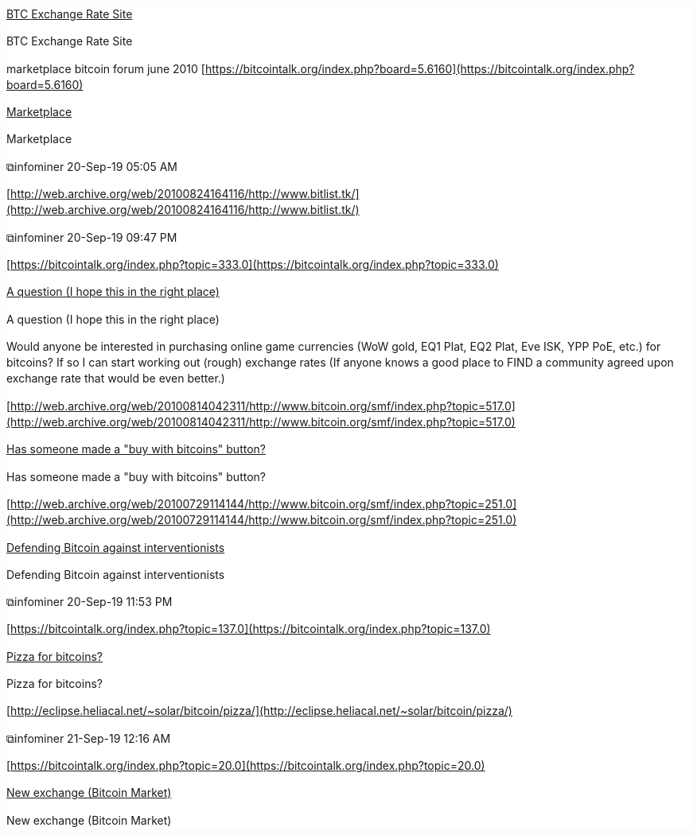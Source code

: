 [BTC Exchange Rate Site](https://bitcointalk.org/index.php?topic=81.0)

BTC Exchange Rate Site

marketplace bitcoin forum june 2010 [https://bitcointalk.org/index.php?board=5.6160](https://bitcointalk.org/index.php?board=5.6160)

[Marketplace](https://bitcointalk.org/index.php?board=5.6160)

Marketplace

⧉infominer 20-Sep-19 05:05 AM

[http://web.archive.org/web/20100824164116/http://www.bitlist.tk/](http://web.archive.org/web/20100824164116/http://www.bitlist.tk/)

⧉infominer 20-Sep-19 09:47 PM

[https://bitcointalk.org/index.php?topic=333.0](https://bitcointalk.org/index.php?topic=333.0)

[A question (I hope this in the right place)](https://bitcointalk.org/index.php?topic=333.0)

A question (I hope this in the right place)

Would anyone be interested in purchasing online game currencies (WoW gold, EQ1 Plat, EQ2 Plat, Eve ISK, YPP PoE, etc.) for bitcoins? If so I can start working out (rough) exchange rates (If anyone knows a good place to FIND a community agreed upon exchange rate that would be even better.)

[http://web.archive.org/web/20100814042311/http://www.bitcoin.org/smf/index.php?topic=517.0](http://web.archive.org/web/20100814042311/http://www.bitcoin.org/smf/index.php?topic=517.0)

[Has someone made a "buy with bitcoins" button?](http://web.archive.org/web/20100814042311/http:/www.bitcoin.org/smf/index.php?topic=517.0)

Has someone made a "buy with bitcoins" button?

[http://web.archive.org/web/20100729114144/http://www.bitcoin.org/smf/index.php?topic=251.0](http://web.archive.org/web/20100729114144/http://www.bitcoin.org/smf/index.php?topic=251.0)

[Defending Bitcoin against interventionists](http://web.archive.org/web/20100729114144/http:/www.bitcoin.org/smf/index.php?topic=251.0)

Defending Bitcoin against interventionists

⧉infominer 20-Sep-19 11:53 PM

[https://bitcointalk.org/index.php?topic=137.0](https://bitcointalk.org/index.php?topic=137.0)

[Pizza for bitcoins?](https://bitcointalk.org/index.php?topic=137.0)

Pizza for bitcoins?

[http://eclipse.heliacal.net/~solar/bitcoin/pizza/](http://eclipse.heliacal.net/~solar/bitcoin/pizza/)

⧉infominer 21-Sep-19 12:16 AM

[https://bitcointalk.org/index.php?topic=20.0](https://bitcointalk.org/index.php?topic=20.0)

[New exchange (Bitcoin Market)](https://bitcointalk.org/index.php?topic=20.0)

New exchange (Bitcoin Market)
